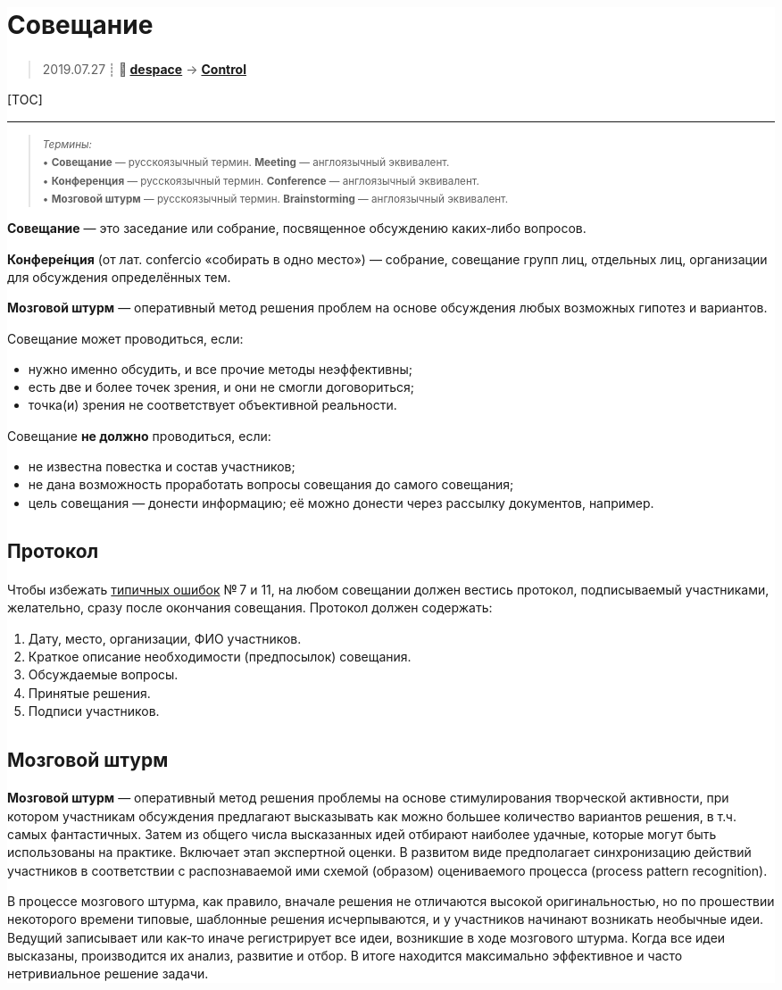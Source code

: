 # Совещание
> 2019.07.27 ┊ **🚀 [despace](index.md)** → **[Control](control.md)**

[TOC]

---

> <small>*Термины:*<br> • **Совещание** — русскоязычный термин. **Meeting** — англоязычный эквивалент.<br> • **Конференция** — русскоязычный термин. **Conference** — англоязычный эквивалент.<br> • **Мозговой штурм** — русскоязычный термин. **Brainstorming** — англоязычный эквивалент.</small>

**Совещание** — это заседание или собрание, посвященное обсуждению каких‑либо вопросов.

**Конфере́нция** (от лат. confercio «собирать в одно место») — собрание, совещание групп лиц, отдельных лиц, организации для обсуждения определённых тем.

**Мозговой штурм** — оперативный метод решения проблем на основе обсуждения любых возможных гипотез и вариантов.

Совещание может проводиться, если:

   - нужно именно обсудить, и все прочие методы неэффективны;
   - есть две и более точек зрения, и они не смогли договориться;
   - точка(и) зрения не соответствует объективной реальности.

Совещание **не должно** проводиться, если:

   - не известна повестка и состав участников;
   - не дана возможность проработать вопросы совещания до самого совещания;
   - цель совещания — донести информацию; её можно донести через рассылку документов, например.



## Протокол
Чтобы избежать [типичных ошибок](error.md) № 7 и 11, на любом совещании должен вестись протокол, подписываемый участниками, желательно, сразу после окончания совещания. Протокол должен содержать:

   1. Дату, место, организации, ФИО участников.
   1. Краткое описание необходимости (предпосылок) совещания.
   1. Обсуждаемые вопросы.
   1. Принятые решения.
   1. Подписи участников.



<p style="page-break-after:always"> </p>

## Мозговой штурм
**Мозговой штурм** — оперативный метод решения проблемы на основе стимулирования творческой активности, при котором участникам обсуждения предлагают высказывать как можно большее количество вариантов решения, в т.ч. самых фантастичных. Затем из общего числа высказанных идей отбирают наиболее удачные, которые могут быть использованы на практике. Включает этап экспертной оценки. В развитом виде предполагает синхронизацию действий участников в соответствии с распознаваемой ими схемой (образом) оцениваемого процесса (process pattern recognition).

В процессе мозгового штурма, как правило, вначале решения не отличаются высокой оригинальностью, но по прошествии некоторого времени типовые, шаблонные решения исчерпываются, и у участников начинают возникать необычные идеи. Ведущий записывает или как‑то иначе регистрирует все идеи, возникшие в ходе мозгового штурма. Когда все идеи высказаны, производится их анализ, развитие и отбор. В итоге находится максимально эффективное и часто нетривиальное решение задачи.
